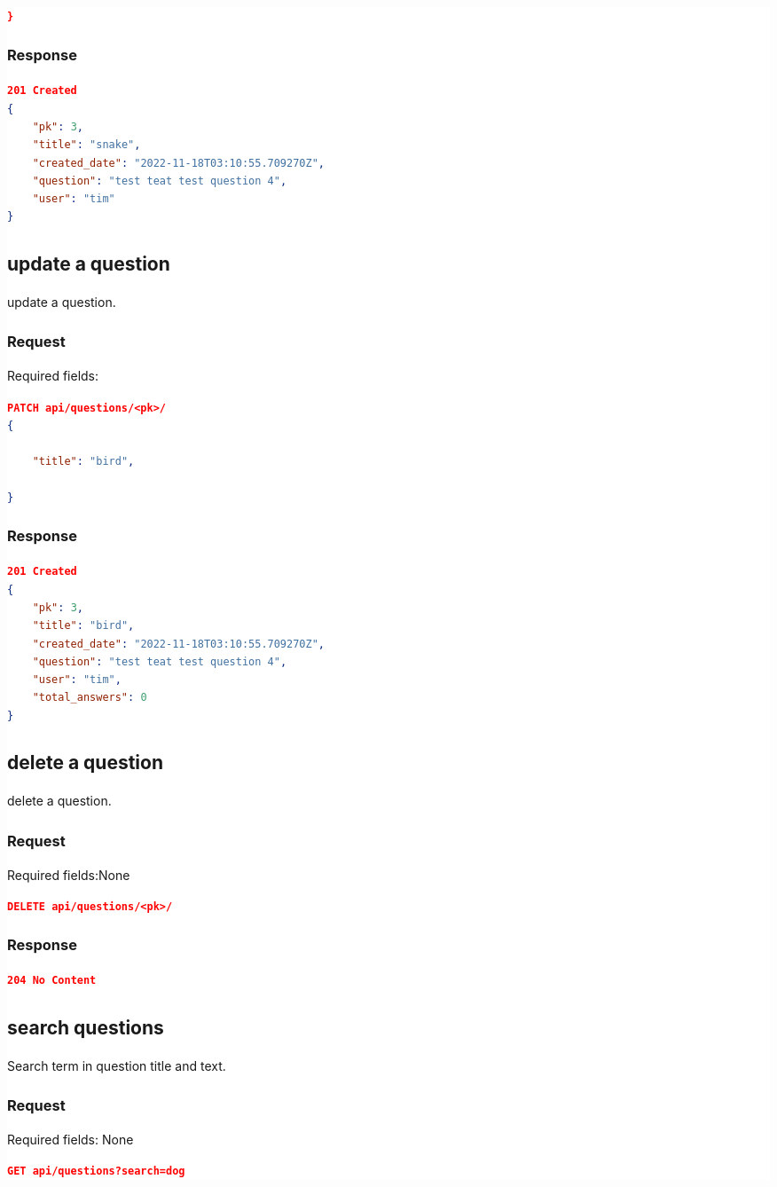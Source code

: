 ```json
}
```
### Response
```json
201 Created
{
	"pk": 3,
	"title": "snake",
	"created_date": "2022-11-18T03:10:55.709270Z",
	"question": "test teat test question 4",
	"user": "tim"
}
```
## update a question
update a question.
### Request
Required fields:
```json
PATCH api/questions/<pk>/
{
	
	"title": "bird",
	
}
```
### Response
```json
201 Created
{
	"pk": 3,
	"title": "bird",
	"created_date": "2022-11-18T03:10:55.709270Z",
	"question": "test teat test question 4",
	"user": "tim",
	"total_answers": 0
}
```
## delete a question
delete a question.
### Request
Required fields:None
```json
DELETE api/questions/<pk>/

```
### Response
```json
204 No Content

```
## search questions
Search term in question title and text.
### Request
Required fields: None
```json
GET api/questions?search=dog
```